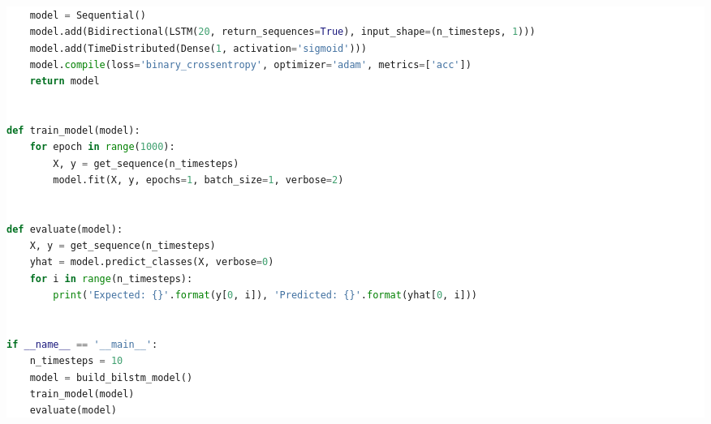 ```python
    model = Sequential()
    model.add(Bidirectional(LSTM(20, return_sequences=True), input_shape=(n_timesteps, 1)))
    model.add(TimeDistributed(Dense(1, activation='sigmoid')))
    model.compile(loss='binary_crossentropy', optimizer='adam', metrics=['acc'])
    return model


def train_model(model):
    for epoch in range(1000):
        X, y = get_sequence(n_timesteps)
        model.fit(X, y, epochs=1, batch_size=1, verbose=2)


def evaluate(model):
    X, y = get_sequence(n_timesteps)
    yhat = model.predict_classes(X, verbose=0)
    for i in range(n_timesteps):
        print('Expected: {}'.format(y[0, i]), 'Predicted: {}'.format(yhat[0, i]))


if __name__ == '__main__':
    n_timesteps = 10
    model = build_bilstm_model()
    train_model(model)
    evaluate(model)

```

